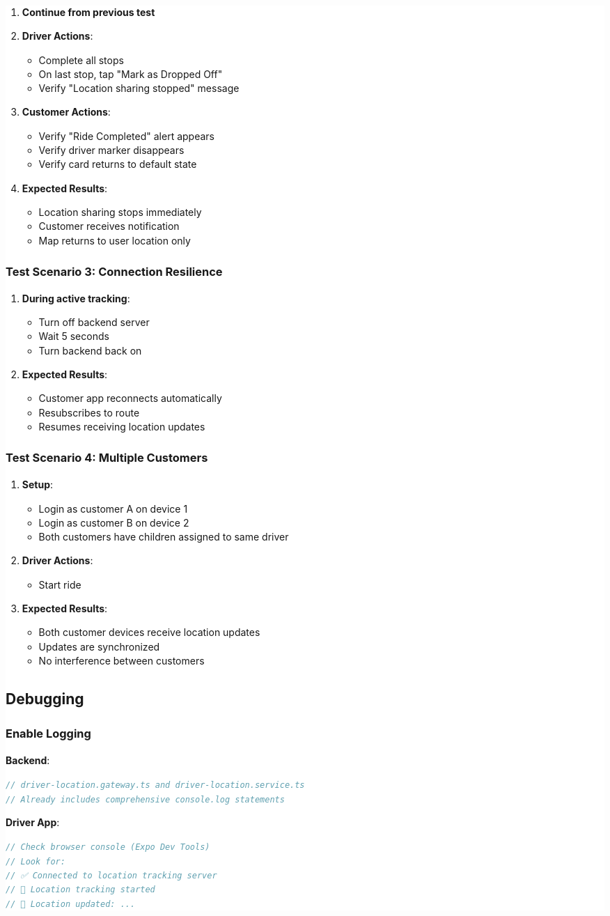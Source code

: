 1. **Continue from previous test**

2. **Driver Actions**:
   - Complete all stops
   - On last stop, tap "Mark as Dropped Off"
   - Verify "Location sharing stopped" message

3. **Customer Actions**:
   - Verify "Ride Completed" alert appears
   - Verify driver marker disappears
   - Verify card returns to default state

4. **Expected Results**:
   - Location sharing stops immediately
   - Customer receives notification
   - Map returns to user location only

### Test Scenario 3: Connection Resilience

1. **During active tracking**:
   - Turn off backend server
   - Wait 5 seconds
   - Turn backend back on

2. **Expected Results**:
   - Customer app reconnects automatically
   - Resubscribes to route
   - Resumes receiving location updates

### Test Scenario 4: Multiple Customers

1. **Setup**:
   - Login as customer A on device 1
   - Login as customer B on device 2
   - Both customers have children assigned to same driver

2. **Driver Actions**:
   - Start ride

3. **Expected Results**:
   - Both customer devices receive location updates
   - Updates are synchronized
   - No interference between customers

## Debugging

### Enable Logging

**Backend**:
```typescript
// driver-location.gateway.ts and driver-location.service.ts
// Already includes comprehensive console.log statements
```

**Driver App**:
```typescript
// Check browser console (Expo Dev Tools)
// Look for:
// ✅ Connected to location tracking server
// 📍 Location tracking started
// 📍 Location updated: ...
```
